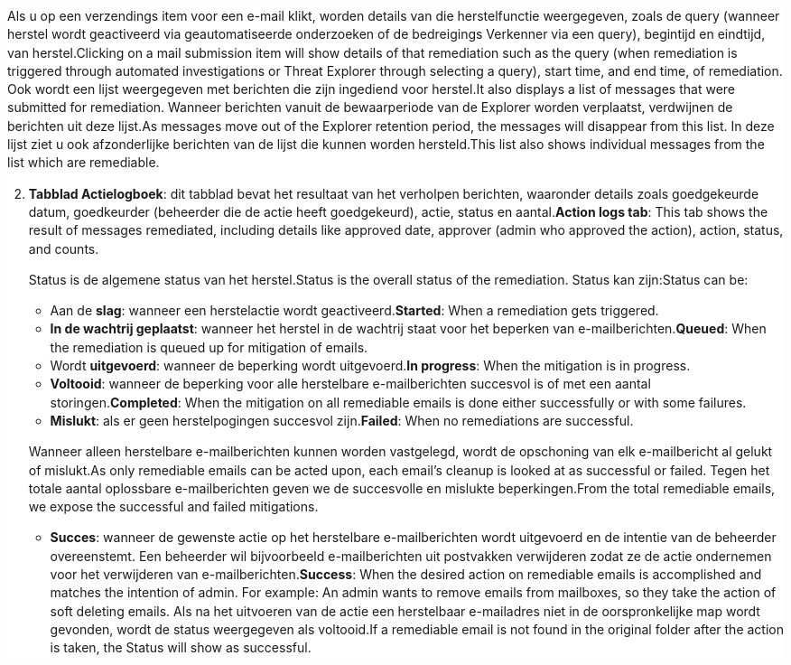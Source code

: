    <span data-ttu-id="f85ed-207">Als u op een verzendings item voor een e-mail klikt, worden details van die herstelfunctie weergegeven, zoals de query (wanneer herstel wordt geactiveerd via geautomatiseerde onderzoeken of de bedreigings Verkenner via een query), begintijd en eindtijd, van herstel.</span><span class="sxs-lookup"><span data-stu-id="f85ed-207">Clicking on a mail submission item will show details of that remediation such as the query (when remediation is triggered through automated investigations or Threat Explorer through selecting a query), start time, and end time, of remediation.</span></span> <span data-ttu-id="f85ed-208">Ook wordt een lijst weergegeven met berichten die zijn ingediend voor herstel.</span><span class="sxs-lookup"><span data-stu-id="f85ed-208">It also displays a list of messages that were submitted for remediation.</span></span> <span data-ttu-id="f85ed-209">Wanneer berichten vanuit de bewaarperiode van de Explorer worden verplaatst, verdwijnen de berichten uit deze lijst.</span><span class="sxs-lookup"><span data-stu-id="f85ed-209">As messages move out of the Explorer retention period, the messages will disappear from this list.</span></span> <span data-ttu-id="f85ed-210">In deze lijst ziet u ook afzonderlijke berichten van de lijst die kunnen worden hersteld.</span><span class="sxs-lookup"><span data-stu-id="f85ed-210">This list also shows individual messages from the list which are remediable.</span></span>

2. <span data-ttu-id="f85ed-211">**Tabblad Actielogboek**: dit tabblad bevat het resultaat van het verholpen berichten, waaronder details zoals goedgekeurde datum, goedkeurder (beheerder die de actie heeft goedgekeurd), actie, status en aantal.</span><span class="sxs-lookup"><span data-stu-id="f85ed-211">**Action logs tab**: This tab shows the result of messages remediated, including details like approved date, approver (admin who approved the action), action, status, and counts.</span></span>

   <span data-ttu-id="f85ed-212">Status is de algemene status van het herstel.</span><span class="sxs-lookup"><span data-stu-id="f85ed-212">Status is the overall status of the remediation.</span></span> <span data-ttu-id="f85ed-213">Status kan zijn:</span><span class="sxs-lookup"><span data-stu-id="f85ed-213">Status can be:</span></span>

     - <span data-ttu-id="f85ed-214">Aan de **slag**: wanneer een herstelactie wordt geactiveerd.</span><span class="sxs-lookup"><span data-stu-id="f85ed-214">**Started**: When a remediation gets triggered.</span></span>
     - <span data-ttu-id="f85ed-215">**In de wachtrij geplaatst**: wanneer het herstel in de wachtrij staat voor het beperken van e-mailberichten.</span><span class="sxs-lookup"><span data-stu-id="f85ed-215">**Queued**: When the remediation is queued up for mitigation of emails.</span></span>
     - <span data-ttu-id="f85ed-216">Wordt **uitgevoerd**: wanneer de beperking wordt uitgevoerd.</span><span class="sxs-lookup"><span data-stu-id="f85ed-216">**In progress**: When the mitigation is in progress.</span></span>
     - <span data-ttu-id="f85ed-217">**Voltooid**: wanneer de beperking voor alle herstelbare e-mailberichten succesvol is of met een aantal storingen.</span><span class="sxs-lookup"><span data-stu-id="f85ed-217">**Completed**: When the mitigation on all remediable emails is done either successfully or with some failures.</span></span>
     - <span data-ttu-id="f85ed-218">**Mislukt**: als er geen herstelpogingen succesvol zijn.</span><span class="sxs-lookup"><span data-stu-id="f85ed-218">**Failed**: When no remediations are successful.</span></span>

   <span data-ttu-id="f85ed-219">Wanneer alleen herstelbare e-mailberichten kunnen worden vastgelegd, wordt de opschoning van elk e-mailbericht al gelukt of mislukt.</span><span class="sxs-lookup"><span data-stu-id="f85ed-219">As only remediable emails can be acted upon, each email’s cleanup is looked at as successful or failed.</span></span> <span data-ttu-id="f85ed-220">Tegen het totale aantal oplossbare e-mailberichten geven we de succesvolle en mislukte beperkingen.</span><span class="sxs-lookup"><span data-stu-id="f85ed-220">From the total remediable emails, we expose the successful and failed mitigations.</span></span>

   - <span data-ttu-id="f85ed-221">**Succes**: wanneer de gewenste actie op het herstelbare e-mailberichten wordt uitgevoerd en de intentie van de beheerder overeenstemt. Een beheerder wil bijvoorbeeld e-mailberichten uit postvakken verwijderen zodat ze de actie ondernemen voor het verwijderen van e-mailberichten.</span><span class="sxs-lookup"><span data-stu-id="f85ed-221">**Success**: When the desired action on remediable emails is accomplished and matches the intention of admin. For example: An admin wants to remove emails from mailboxes, so they take the action of soft deleting emails.</span></span> <span data-ttu-id="f85ed-222">Als na het uitvoeren van de actie een herstelbaar e-mailadres niet in de oorspronkelijke map wordt gevonden, wordt de status weergegeven als voltooid.</span><span class="sxs-lookup"><span data-stu-id="f85ed-222">If a remediable email is not found in the original folder after the action is taken, the Status will show as successful.</span></span>
